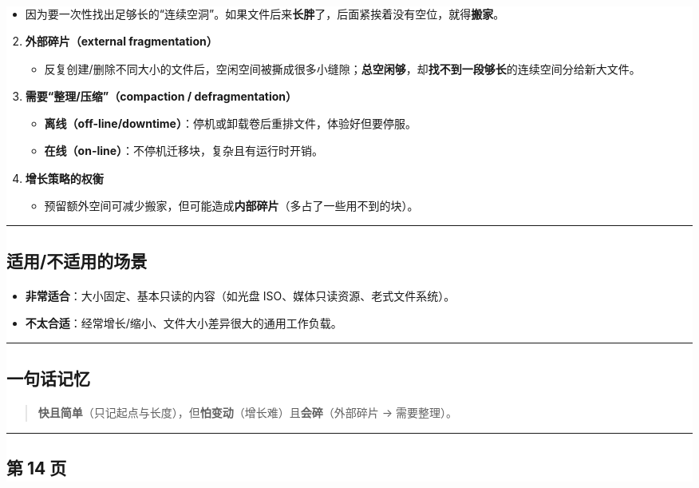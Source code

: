 
   * 因为要一次性找出足够长的“连续空洞”。如果文件后来**长胖**了，后面紧挨着没有空位，就得**搬家**。

2. **外部碎片（external fragmentation）**



   * 反复创建/删除不同大小的文件后，空闲空间被撕成很多小缝隙；**总空闲够**，却**找不到一段够长**的连续空间分给新大文件。

3. **需要“整理/压缩”（compaction / defragmentation）**



   * **离线（off-line/downtime）**：停机或卸载卷后重排文件，体验好但要停服。

   * **在线（on-line）**：不停机迁移块，复杂且有运行时开销。

4. **增长策略的权衡**



   * 预留额外空间可减少搬家，但可能造成**内部碎片**（多占了一些用不到的块）。



---



## 适用/不适用的场景



* **非常适合**：大小固定、基本只读的内容（如光盘 ISO、媒体只读资源、老式文件系统）。

* **不太合适**：经常增长/缩小、文件大小差异很大的通用工作负载。



---



## 一句话记忆



> **快且简单**（只记起点与长度），但**怕变动**（增长难）且**会碎**（外部碎片 → 需要整理）。


---

## 第 14 页
